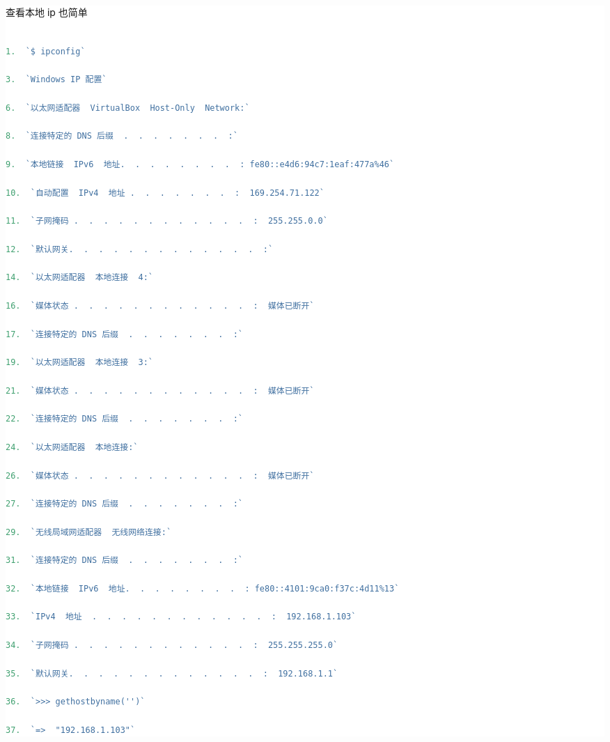 查看本地 ip 也简单

```js

1.  `$ ipconfig`

3.  `Windows IP 配置`

6.  `以太网适配器  VirtualBox  Host-Only  Network:`

8.  `连接特定的 DNS 后缀  .  .  .  .  .  .  .  :`

9.  `本地链接  IPv6  地址.  .  .  .  .  .  .  .  : fe80::e4d6:94c7:1eaf:477a%46`

10.  `自动配置  IPv4  地址 .  .  .  .  .  .  .  :  169.254.71.122`

11.  `子网掩码 .  .  .  .  .  .  .  .  .  .  .  .  :  255.255.0.0`

12.  `默认网关.  .  .  .  .  .  .  .  .  .  .  .  .  :`

14.  `以太网适配器  本地连接  4:`

16.  `媒体状态 .  .  .  .  .  .  .  .  .  .  .  .  :  媒体已断开`

17.  `连接特定的 DNS 后缀  .  .  .  .  .  .  .  :`

19.  `以太网适配器  本地连接  3:`

21.  `媒体状态 .  .  .  .  .  .  .  .  .  .  .  .  :  媒体已断开`

22.  `连接特定的 DNS 后缀  .  .  .  .  .  .  .  :`

24.  `以太网适配器  本地连接:`

26.  `媒体状态 .  .  .  .  .  .  .  .  .  .  .  .  :  媒体已断开`

27.  `连接特定的 DNS 后缀  .  .  .  .  .  .  .  :`

29.  `无线局域网适配器  无线网络连接:`

31.  `连接特定的 DNS 后缀  .  .  .  .  .  .  .  :`

32.  `本地链接  IPv6  地址.  .  .  .  .  .  .  .  : fe80::4101:9ca0:f37c:4d11%13`

33.  `IPv4  地址  .  .  .  .  .  .  .  .  .  .  .  .  :  192.168.1.103`

34.  `子网掩码 .  .  .  .  .  .  .  .  .  .  .  .  :  255.255.255.0`

35.  `默认网关.  .  .  .  .  .  .  .  .  .  .  .  .  :  192.168.1.1`

36.  `>>> gethostbyname('')`

37.  `=>  "192.168.1.103"`

```
